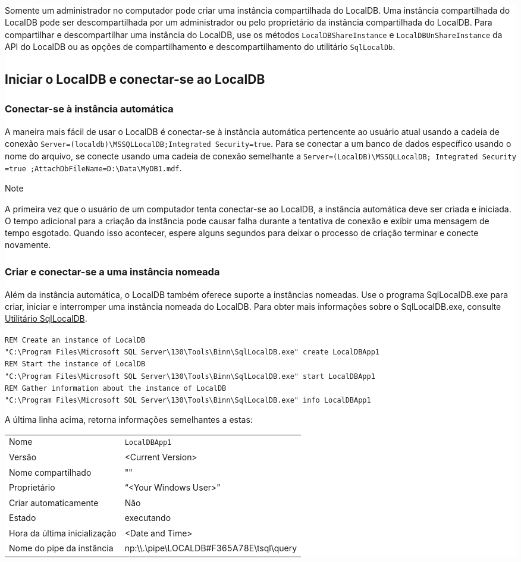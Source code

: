 Somente um administrador no computador pode criar uma instância compartilhada do LocalDB. Uma instância compartilhada do LocalDB pode ser descompartilhada por um administrador ou pelo proprietário da instância compartilhada do LocalDB. Para compartilhar e descompartilhar uma instância do LocalDB, use os métodos `LocalDBShareInstance` e `LocalDBUnShareInstance` da API do LocalDB ou as opções de compartilhamento e descompartilhamento do utilitário `SqlLocalDb`.

## <a name="start-localdb-and-connect-to-localdb"></a>Iniciar o LocalDB e conectar-se ao LocalDB

### <a name="connect-to-the-automatic-instance"></a>Conectar-se à instância automática

A maneira mais fácil de usar o LocalDB é conectar-se à instância automática pertencente ao usuário atual usando a cadeia de conexão `Server=(localdb)\MSSQLLocalDB;Integrated Security=true`. Para se conectar a um banco de dados específico usando o nome do arquivo, se conecte usando uma cadeia de conexão semelhante a `Server=(LocalDB)\MSSQLLocalDB; Integrated Security=true ;AttachDbFileName=D:\Data\MyDB1.mdf`.

>[!NOTE]
>A primeira vez que o usuário de um computador tenta conectar-se ao LocalDB, a instância automática deve ser criada e iniciada. O tempo adicional para a criação da instância pode causar falha durante a tentativa de conexão e exibir uma mensagem de tempo esgotado. Quando isso acontecer, espere alguns segundos para deixar o processo de criação terminar e conecte novamente.

### <a name="create-and-connect-to-a-named-instance"></a>Criar e conectar-se a uma instância nomeada

Além da instância automática, o LocalDB também oferece suporte a instâncias nomeadas. Use o programa SqlLocalDB.exe para criar, iniciar e interromper uma instância nomeada do LocalDB. Para obter mais informações sobre o SqlLocalDB.exe, consulte [Utilitário SqlLocalDB](../../tools/sqllocaldb-utility.md).

```console
REM Create an instance of LocalDB
"C:\Program Files\Microsoft SQL Server\130\Tools\Binn\SqlLocalDB.exe" create LocalDBApp1
REM Start the instance of LocalDB
"C:\Program Files\Microsoft SQL Server\130\Tools\Binn\SqlLocalDB.exe" start LocalDBApp1
REM Gather information about the instance of LocalDB
"C:\Program Files\Microsoft SQL Server\130\Tools\Binn\SqlLocalDB.exe" info LocalDBApp1
```

 A última linha acima, retorna informações semelhantes a estas:

|||
|-|-|
|Nome|`LocalDBApp1`|
|Versão|\<Current Version>|
|Nome compartilhado|""|
|Proprietário|“\<Your Windows User>”|
|Criar automaticamente|Não|
|Estado|executando|
|Hora da última inicialização|\<Date and Time>|
|Nome do pipe da instância|np:\\\\.\pipe\LOCALDB#F365A78E\tsql\query|
